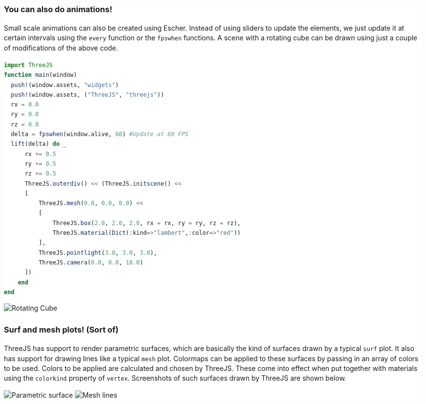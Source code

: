 ### You can also do animations!

Small scale animations can also be created using Escher. Instead of using sliders to update the elements,
we just update it at certain intervals using the `every` function or the `fpswhen` functions. A scene with a
rotating cube can be drawn using just a couple of modifications of the above code.

```julia
import ThreeJS
function main(window)
  push!(window.assets, "widgets")
  push!(window.assets, ("ThreeJS", "threejs"))
  rx = 0.0
  ry = 0.0
  rz = 0.0
  delta = fpswhen(window.alive, 60) #Update at 60 FPS
  lift(delta) do _
      rx += 0.5
      ry += 0.5
      rz += 0.5
      ThreeJS.outerdiv() << (ThreeJS.initscene() <<
      [
          ThreeJS.mesh(0.0, 0.0, 0.0) <<
          [
              ThreeJS.box(2.0, 2.0, 2.0, rx = rx, ry = ry, rz = rz),
              ThreeJS.material(Dict(:kind=>"lambert",:color=>"red"))
          ],
          ThreeJS.pointlight(3.0, 3.0, 3.0),
          ThreeJS.camera(0.0, 0.0, 10.0)
      ])
    end
end
```

![Rotating Cube](https://gist.github.com/rohitvarkey/1d65925850198bc284f5/raw/b7dc41f2b3f869c103dcbcb79632f92397767b01/rotating_cube.gif)

### Surf and mesh plots! (Sort of)

ThreeJS has support to render parametric surfaces, which are basically the kind of surfaces drawn by
a typical `surf` plot. It also has support for drawing lines like a typical `mesh` plot. Colormaps can
be applied to these surfaces by passing in an array of colors to be used. Colors to be applied are
calculated and chosen by ThreeJS. These come into effect when put together with materials using the `colorkind`
property of `vertex`. Screenshots of such surfaces drawn by ThreeJS are shown below.

![Parametric surface](https://gist.github.com/rohitvarkey/1d65925850198bc284f5/raw/d1d8e389dd5baf5420cb24c1dfdf784bc61bf217/parametric.png)
![Mesh lines](https://gist.github.com/rohitvarkey/1d65925850198bc284f5/raw/d1d8e389dd5baf5420cb24c1dfdf784bc61bf217/meshlines.png)

